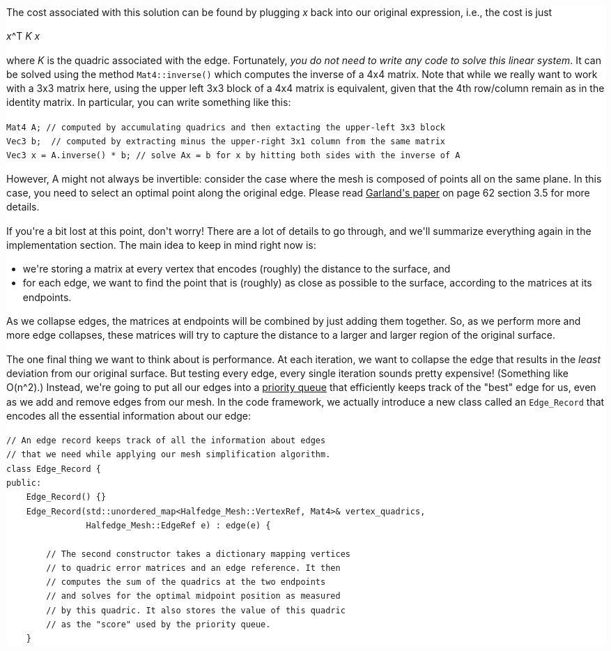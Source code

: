 The cost associated with this solution can be found by plugging _x_ back into our original expression, i.e., the cost is just

_x_^T _K_ _x_

where _K_ is the quadric associated with the edge. Fortunately, _you do not need to write any code to solve this linear system_. It can be solved using the method `Mat4::inverse()` which computes the inverse of a 4x4 matrix. Note that while we really want to work with a 3x3 matrix here, using the upper left 3x3 block of a 4x4 matrix is equivalent, given that the 4th row/column remain as in the identity matrix. In particular, you can write something like this:

    Mat4 A; // computed by accumulating quadrics and then extacting the upper-left 3x3 block
    Vec3 b;  // computed by extracting minus the upper-right 3x1 column from the same matrix
    Vec3 x = A.inverse() * b; // solve Ax = b for x by hitting both sides with the inverse of A

However, A might not always be invertible: consider the case where the mesh is composed of points all on the same plane. In this case, you need to select an optimal point along the original edge. Please read [Garland's paper](http://reports-archive.adm.cs.cmu.edu/anon/1999/CMU-CS-99-105.pdf) on page 62 section 3.5 for more details. 

If you're a bit lost at this point, don't worry! There are a lot of details to go through, and we'll summarize everything again in the implementation section. The main idea to keep in mind right now is:

*   we're storing a matrix at every vertex that encodes (roughly) the distance to the surface, and
*   for each edge, we want to find the point that is (roughly) as close as possible to the surface, according to the matrices at its endpoints.

As we collapse edges, the matrices at endpoints will be combined by just adding them together. So, as we perform more and more edge collapses, these matrices will try to capture the distance to a larger and larger region of the original surface.

The one final thing we want to think about is performance. At each iteration, we want to collapse the edge that results in the _least_ deviation from our original surface. But testing every edge, every single iteration sounds pretty expensive! (Something like O(n^2).) Instead, we're going to put all our edges into a [priority queue](https://en.wikipedia.org/wiki/Priority_queue) that efficiently keeps track of the "best" edge for us, even as we add and remove edges from our mesh. In the code framework, we actually introduce a new class called an `Edge_Record` that encodes all the essential information about our edge:

    // An edge record keeps track of all the information about edges
    // that we need while applying our mesh simplification algorithm.
    class Edge_Record {
    public:
        Edge_Record() {}
        Edge_Record(std::unordered_map<Halfedge_Mesh::VertexRef, Mat4>& vertex_quadrics, 
                    Halfedge_Mesh::EdgeRef e) : edge(e) {

            // The second constructor takes a dictionary mapping vertices
            // to quadric error matrices and an edge reference. It then
            // computes the sum of the quadrics at the two endpoints
            // and solves for the optimal midpoint position as measured 
            // by this quadric. It also stores the value of this quadric
            // as the "score" used by the priority queue.
        }
    